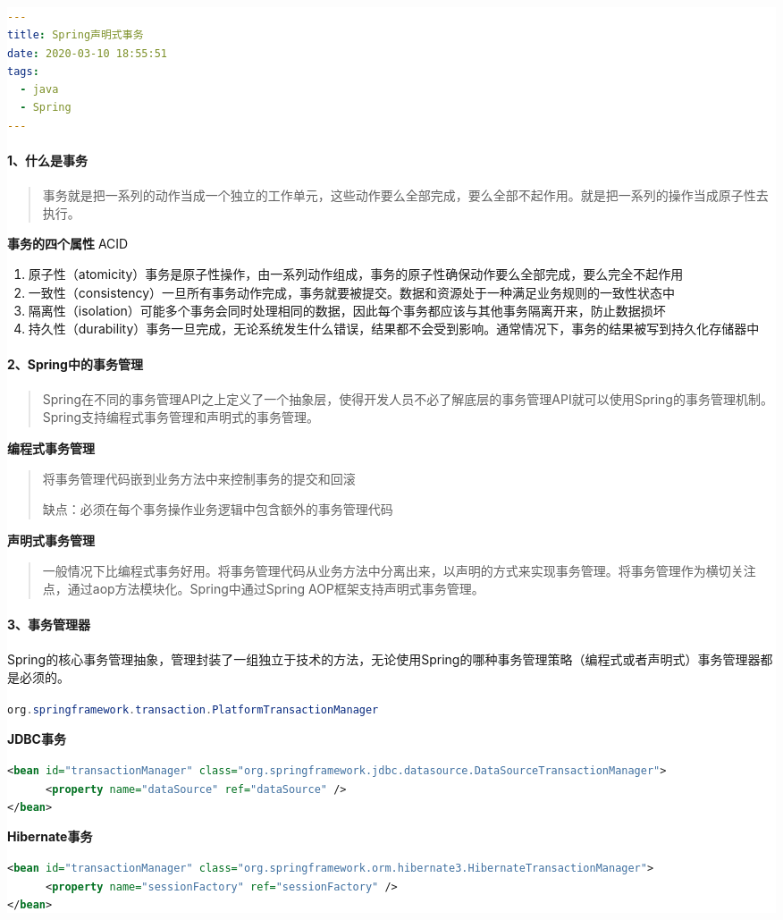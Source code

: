 ```yaml
---
title: Spring声明式事务
date: 2020-03-10 18:55:51
tags: 
  - java
  - Spring
---
```


#### 1、什么是事务

>  事务就是把一系列的动作当成一个独立的工作单元，这些动作要么全部完成，要么全部不起作用。就是把一系列的操作当成原子性去执行。

**事务的四个属性** ACID

1. 原子性（atomicity）事务是原子性操作，由一系列动作组成，事务的原子性确保动作要么全部完成，要么完全不起作用
2. 一致性（consistency）一旦所有事务动作完成，事务就要被提交。数据和资源处于一种满足业务规则的一致性状态中
3. 隔离性（isolation）可能多个事务会同时处理相同的数据，因此每个事务都应该与其他事务隔离开来，防止数据损坏
4. 持久性（durability）事务一旦完成，无论系统发生什么错误，结果都不会受到影响。通常情况下，事务的结果被写到持久化存储器中

#### 2、Spring中的事务管理

> Spring在不同的事务管理API之上定义了一个抽象层，使得开发人员不必了解底层的事务管理API就可以使用Spring的事务管理机制。Spring支持编程式事务管理和声明式的事务管理。

**编程式事务管理**

> 将事务管理代码嵌到业务方法中来控制事务的提交和回滚
>
> 缺点：必须在每个事务操作业务逻辑中包含额外的事务管理代码

**声明式事务管理**

> 一般情况下比编程式事务好用。将事务管理代码从业务方法中分离出来，以声明的方式来实现事务管理。将事务管理作为横切关注点，通过aop方法模块化。Spring中通过Spring AOP框架支持声明式事务管理。

#### 3、事务管理器

 Spring的核心事务管理抽象，管理封装了一组独立于技术的方法，无论使用Spring的哪种事务管理策略（编程式或者声明式）事务管理器都是必须的。

```java
org.springframework.transaction.PlatformTransactionManager
```

**JDBC事务**

```xml
<bean id="transactionManager" class="org.springframework.jdbc.datasource.DataSourceTransactionManager">
      <property name="dataSource" ref="dataSource" />
</bean>
```

**Hibernate事务**

```xml
<bean id="transactionManager" class="org.springframework.orm.hibernate3.HibernateTransactionManager">
      <property name="sessionFactory" ref="sessionFactory" />
</bean>
```
